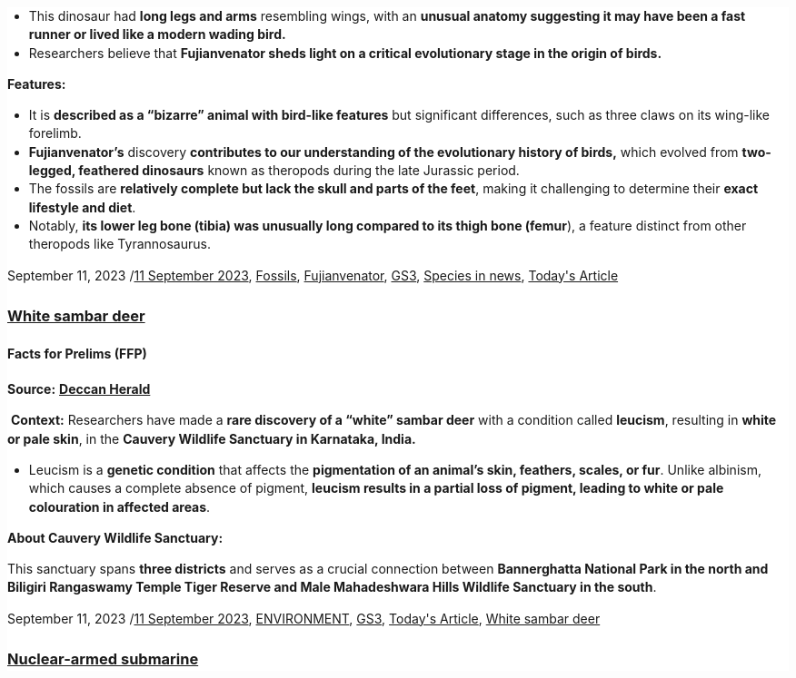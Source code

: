 - This dinosaur had **long legs and arms** resembling wings, with an **unusual anatomy suggesting it may have been a fast runner or lived like a modern wading bird.**
- Researchers believe that **Fujianvenator sheds light on a critical evolutionary stage in the origin of birds.**

**Features:**

- It is **described as a “bizarre” animal with bird-like features** but significant differences, such as three claws on its wing-like forelimb.
- **Fujianvenator’s** discovery **contributes to our understanding of the evolutionary history of birds,** which evolved from **two-legged, feathered dinosaurs** known as theropods during the late Jurassic period.
- The fossils are **relatively complete but lack the skull and parts of the feet**, making it challenging to determine their **exact lifestyle and diet**.
- Notably, **its lower leg bone (tibia) was unusually long compared to its thigh bone (femur**), a feature distinct from other theropods like Tyrannosaurus.

September 11, 2023 /[11 September 2023](https://www.insightsonindia.com/category/11-september-2023/ "11 September 2023"), [Fossils](https://www.insightsonindia.com/tag/fossils/ "Fossils"), [Fujianvenator](https://www.insightsonindia.com/tag/fujianvenator/ "Fujianvenator"), [GS3](https://www.insightsonindia.com/tag/gs3/ "GS3"), [Species in news](https://www.insightsonindia.com/tag/species-in-news/ "Species in news"), [Today's Article](https://www.insightsonindia.com/category/today-article/ "Today's Article")

### [White sambar deer](https://www.insightsonindia.com/2023/09/11/white-sambar-deer/)

#### **Facts for Prelims (FFP)**

**Source:** [**Deccan Herald**](https://www.deccanherald.com/india/karnataka/white-sambar-deer-spotted-at-cauvery-wildlife-sanctuary-2-2676028)

 **Context:** Researchers have made a **rare discovery of a “white” sambar deer** with a condition called **leucism**, resulting in **white or pale skin**, in the **Cauvery Wildlife Sanctuary in Karnataka, India.**

- Leucism is a **genetic condition** that affects the **pigmentation of an animal’s skin, feathers, scales, or fur**. Unlike albinism, which causes a complete absence of pigment, **leucism results in a partial loss of pigment, leading to white or pale colouration in affected areas**.

**About Cauvery Wildlife Sanctuary:** 

This sanctuary spans **three districts** and serves as a crucial connection between **Bannerghatta National Park in the north and Biligiri Rangaswamy Temple Tiger Reserve and Male Mahadeshwara Hills Wildlife Sanctuary in the south**.

September 11, 2023 /[11 September 2023](https://www.insightsonindia.com/category/11-september-2023/ "11 September 2023"), [ENVIRONMENT](https://www.insightsonindia.com/tag/environment/ "ENVIRONMENT"), [GS3](https://www.insightsonindia.com/tag/gs3/ "GS3"), [Today's Article](https://www.insightsonindia.com/category/today-article/ "Today's Article"), [White sambar deer](https://www.insightsonindia.com/tag/white-sambar-deer/ "White sambar deer")

### [Nuclear-armed submarine](https://www.insightsonindia.com/2023/09/11/nuclear-armed-submarine/)
